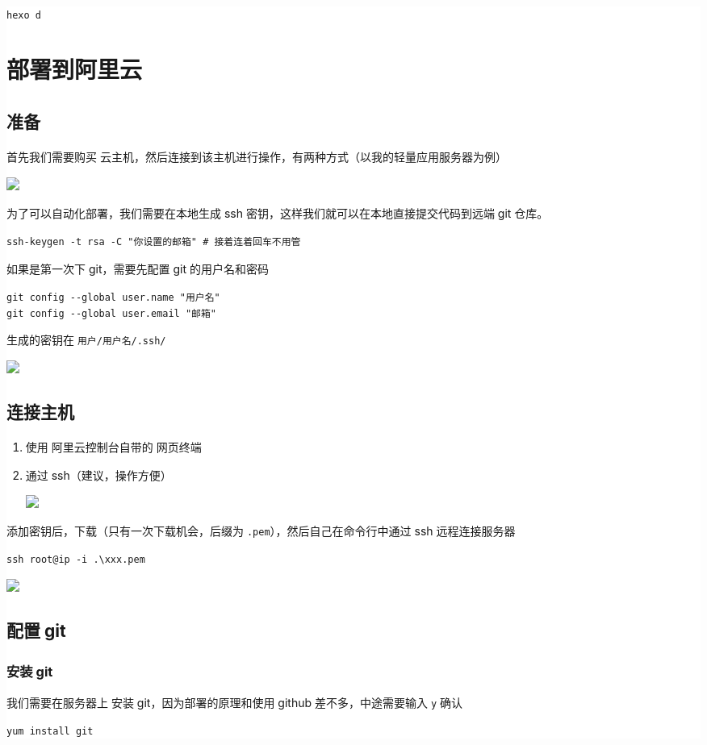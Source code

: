 ```shell
hexo d
```

# 部署到阿里云

## 准备

首先我们需要购买 云主机，然后连接到该主机进行操作，有两种方式（以我的轻量应用服务器为例）

![](https://xf-blog-imgs.oss-cn-hangzhou.aliyuncs.com/img/image-20201020214719476.png)

为了可以自动化部署，我们需要在本地生成 ssh 密钥，这样我们就可以在本地直接提交代码到远端 git 仓库。

```ssh
ssh-keygen -t rsa -C "你设置的邮箱" # 接着连着回车不用管
```

如果是第一次下 git，需要先配置 git 的用户名和密码

```shell
git config --global user.name "用户名"
git config --global user.email "邮箱"
```

生成的密钥在 `用户/用户名/.ssh/` 

![](https://xf-blog-imgs.oss-cn-hangzhou.aliyuncs.com/img/image-20201020221624323.png)

## 连接主机

1. 使用 阿里云控制台自带的 网页终端

2. 通过 ssh（建议，操作方便）

	![](https://xf-blog-imgs.oss-cn-hangzhou.aliyuncs.com/img/image-20201020215220485.png)

添加密钥后，下载（只有一次下载机会，后缀为 `.pem`），然后自己在命令行中通过 ssh 远程连接服务器

```shell
ssh root@ip -i .\xxx.pem
```

![](https://xf-blog-imgs.oss-cn-hangzhou.aliyuncs.com/img/image-20201020215456496.png)

## 配置 git 

### 安装 git

我们需要在服务器上 安装 git，因为部署的原理和使用 github 差不多，中途需要输入 `y` 确认

```shell
yum install git
```
